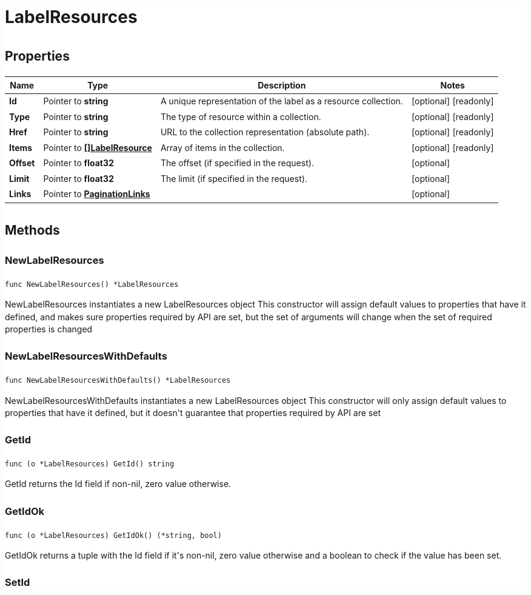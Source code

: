 # LabelResources

## Properties

|Name | Type | Description | Notes|
|------------ | ------------- | ------------- | -------------|
|**Id** | Pointer to **string** | A unique representation of the label as a resource collection. | [optional] [readonly] |
|**Type** | Pointer to **string** | The type of resource within a collection. | [optional] [readonly] |
|**Href** | Pointer to **string** | URL to the collection representation (absolute path). | [optional] [readonly] |
|**Items** | Pointer to [**[]LabelResource**](LabelResource.md) | Array of items in the collection. | [optional] [readonly] |
|**Offset** | Pointer to **float32** | The offset (if specified in the request). | [optional] |
|**Limit** | Pointer to **float32** | The limit (if specified in the request). | [optional] |
|**Links** | Pointer to [**PaginationLinks**](PaginationLinks.md) |  | [optional] |

## Methods

### NewLabelResources

`func NewLabelResources() *LabelResources`

NewLabelResources instantiates a new LabelResources object
This constructor will assign default values to properties that have it defined,
and makes sure properties required by API are set, but the set of arguments
will change when the set of required properties is changed

### NewLabelResourcesWithDefaults

`func NewLabelResourcesWithDefaults() *LabelResources`

NewLabelResourcesWithDefaults instantiates a new LabelResources object
This constructor will only assign default values to properties that have it defined,
but it doesn't guarantee that properties required by API are set

### GetId

`func (o *LabelResources) GetId() string`

GetId returns the Id field if non-nil, zero value otherwise.

### GetIdOk

`func (o *LabelResources) GetIdOk() (*string, bool)`

GetIdOk returns a tuple with the Id field if it's non-nil, zero value otherwise
and a boolean to check if the value has been set.

### SetId
